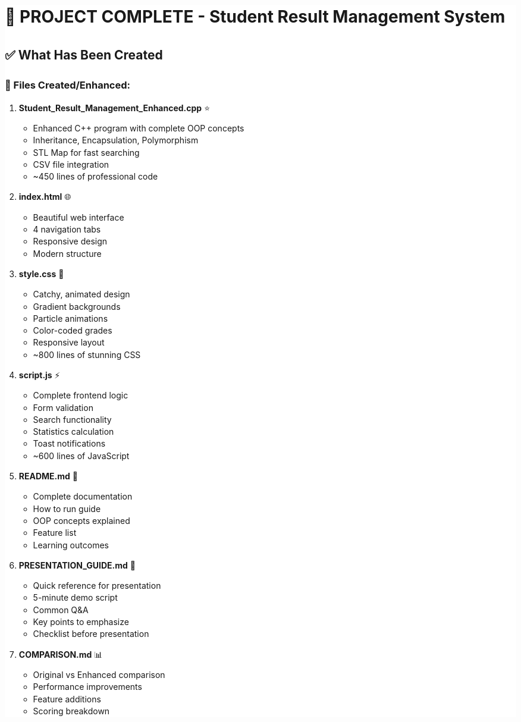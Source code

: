 # 🎉 PROJECT COMPLETE - Student Result Management System

## ✅ What Has Been Created

### 📂 Files Created/Enhanced:

1. **Student_Result_Management_Enhanced.cpp** ⭐
   - Enhanced C++ program with complete OOP concepts
   - Inheritance, Encapsulation, Polymorphism
   - STL Map for fast searching
   - CSV file integration
   - ~450 lines of professional code

2. **index.html** 🌐
   - Beautiful web interface
   - 4 navigation tabs
   - Responsive design
   - Modern structure

3. **style.css** 🎨
   - Catchy, animated design
   - Gradient backgrounds
   - Particle animations
   - Color-coded grades
   - Responsive layout
   - ~800 lines of stunning CSS

4. **script.js** ⚡
   - Complete frontend logic
   - Form validation
   - Search functionality
   - Statistics calculation
   - Toast notifications
   - ~600 lines of JavaScript

5. **README.md** 📖
   - Complete documentation
   - How to run guide
   - OOP concepts explained
   - Feature list
   - Learning outcomes

6. **PRESENTATION_GUIDE.md** 🎯
   - Quick reference for presentation
   - 5-minute demo script
   - Common Q&A
   - Key points to emphasize
   - Checklist before presentation

7. **COMPARISON.md** 📊
   - Original vs Enhanced comparison
   - Performance improvements
   - Feature additions
   - Scoring breakdown
